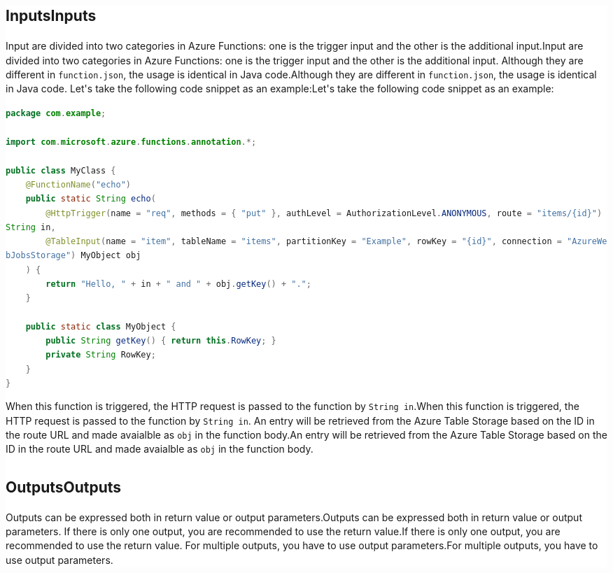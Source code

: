 ## <a name="inputs"></a><span data-ttu-id="791d0-147">Inputs</span><span class="sxs-lookup"><span data-stu-id="791d0-147">Inputs</span></span>

<span data-ttu-id="791d0-148">Input are divided into two categories in Azure Functions: one is the trigger input and the other is the additional input.</span><span class="sxs-lookup"><span data-stu-id="791d0-148">Input are divided into two categories in Azure Functions: one is the trigger input and the other is the additional input.</span></span> <span data-ttu-id="791d0-149">Although they are different in `function.json`, the usage is identical in Java code.</span><span class="sxs-lookup"><span data-stu-id="791d0-149">Although they are different in `function.json`, the usage is identical in Java code.</span></span> <span data-ttu-id="791d0-150">Let's take the following code snippet as an example:</span><span class="sxs-lookup"><span data-stu-id="791d0-150">Let's take the following code snippet as an example:</span></span>

```java
package com.example;

import com.microsoft.azure.functions.annotation.*;

public class MyClass {
    @FunctionName("echo")
    public static String echo(
        @HttpTrigger(name = "req", methods = { "put" }, authLevel = AuthorizationLevel.ANONYMOUS, route = "items/{id}") String in,
        @TableInput(name = "item", tableName = "items", partitionKey = "Example", rowKey = "{id}", connection = "AzureWebJobsStorage") MyObject obj
    ) {
        return "Hello, " + in + " and " + obj.getKey() + ".";
    }

    public static class MyObject {
        public String getKey() { return this.RowKey; }
        private String RowKey;
    }
}
```

<span data-ttu-id="791d0-151">When this function is triggered, the HTTP request is passed to the function by `String in`.</span><span class="sxs-lookup"><span data-stu-id="791d0-151">When this function is triggered, the HTTP request is passed to the function by `String in`.</span></span> <span data-ttu-id="791d0-152">An entry will be retrieved from the Azure Table Storage based on the ID in the route URL and made avaialble as `obj` in the function body.</span><span class="sxs-lookup"><span data-stu-id="791d0-152">An entry will be retrieved from the Azure Table Storage based on the ID in the route URL and made avaialble as `obj` in the function body.</span></span>

## <a name="outputs"></a><span data-ttu-id="791d0-153">Outputs</span><span class="sxs-lookup"><span data-stu-id="791d0-153">Outputs</span></span>

<span data-ttu-id="791d0-154">Outputs can be expressed both in return value or output parameters.</span><span class="sxs-lookup"><span data-stu-id="791d0-154">Outputs can be expressed both in return value or output parameters.</span></span> <span data-ttu-id="791d0-155">If there is only one output, you are recommended to use the return value.</span><span class="sxs-lookup"><span data-stu-id="791d0-155">If there is only one output, you are recommended to use the return value.</span></span> <span data-ttu-id="791d0-156">For multiple outputs, you have to use output parameters.</span><span class="sxs-lookup"><span data-stu-id="791d0-156">For multiple outputs, you have to use output parameters.</span></span>
